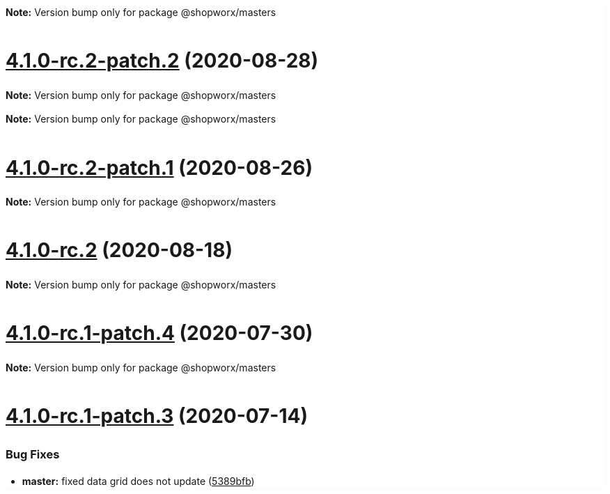 **Note:** Version bump only for package @shopworx/masters





# [4.1.0-rc.2-patch.2](https://bitbucket.org/entrib/shopworx/compare/v4.1.0-rc.2-patch.1...v4.1.0-rc.2-patch.2) (2020-08-28)

**Note:** Version bump only for package @shopworx/masters







**Note:** Version bump only for package @shopworx/masters





# [4.1.0-rc.2-patch.1](https://bitbucket.org/entrib/shopworx/compare/v4.1.0-rc.2...v4.1.0-rc.2-patch.1) (2020-08-26)

**Note:** Version bump only for package @shopworx/masters





# [4.1.0-rc.2](https://bitbucket.org/entrib/shopworx/compare/v4.1.0-rc.1-patch.4...v4.1.0-rc.2) (2020-08-18)

**Note:** Version bump only for package @shopworx/masters





# [4.1.0-rc.1-patch.4](https://bitbucket.org/entrib/shopworx/compare/v4.1.0-rc.1-patch.3...v4.1.0-rc.1-patch.4) (2020-07-30)

**Note:** Version bump only for package @shopworx/masters





# [4.1.0-rc.1-patch.3](https://bitbucket.org/entrib/shopworx/compare/v4.1.0-rc.1-patch.2...v4.1.0-rc.1-patch.3) (2020-07-14)


### Bug Fixes

* **master:** fixed data grid does not update ([5389bfb](https://bitbucket.org/entrib/shopworx/commits/5389bfb9bd284f989f99a303659f86077ef17977))
